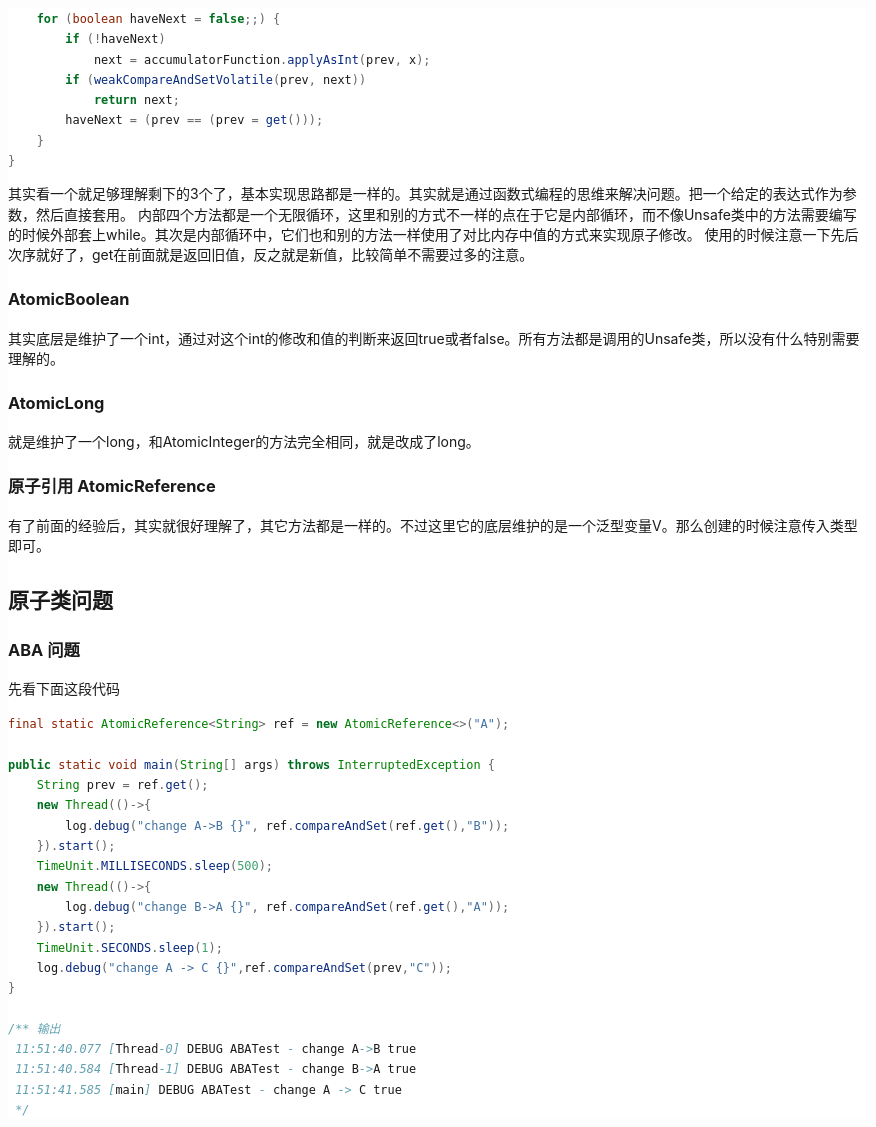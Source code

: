 ```java
    for (boolean haveNext = false;;) {
        if (!haveNext)
            next = accumulatorFunction.applyAsInt(prev, x);
        if (weakCompareAndSetVolatile(prev, next))
            return next;
        haveNext = (prev == (prev = get()));
    }
}
```

其实看一个就足够理解剩下的3个了，基本实现思路都是一样的。其实就是通过函数式编程的思维来解决问题。把一个给定的表达式作为参数，然后直接套用。
内部四个方法都是一个无限循环，这里和别的方式不一样的点在于它是内部循环，而不像Unsafe类中的方法需要编写的时候外部套上while。其次是内部循环中，它们也和别的方法一样使用了对比内存中值的方式来实现原子修改。
使用的时候注意一下先后次序就好了，get在前面就是返回旧值，反之就是新值，比较简单不需要过多的注意。

### AtomicBoolean

其实底层是维护了一个int，通过对这个int的修改和值的判断来返回true或者false。所有方法都是调用的Unsafe类，所以没有什么特别需要理解的。

### AtomicLong

就是维护了一个long，和AtomicInteger的方法完全相同，就是改成了long。

### 原子引用 AtomicReference

有了前面的经验后，其实就很好理解了，其它方法都是一样的。不过这里它的底层维护的是一个泛型变量V。那么创建的时候注意传入类型即可。

## 原子类问题

### ABA 问题

先看下面这段代码

```java
final static AtomicReference<String> ref = new AtomicReference<>("A");

public static void main(String[] args) throws InterruptedException {
    String prev = ref.get();
    new Thread(()->{
        log.debug("change A->B {}", ref.compareAndSet(ref.get(),"B"));
    }).start();
    TimeUnit.MILLISECONDS.sleep(500);
    new Thread(()->{
        log.debug("change B->A {}", ref.compareAndSet(ref.get(),"A"));
    }).start();
    TimeUnit.SECONDS.sleep(1);
    log.debug("change A -> C {}",ref.compareAndSet(prev,"C"));
}

/** 输出
 11:51:40.077 [Thread-0] DEBUG ABATest - change A->B true
 11:51:40.584 [Thread-1] DEBUG ABATest - change B->A true
 11:51:41.585 [main] DEBUG ABATest - change A -> C true
 */
```
